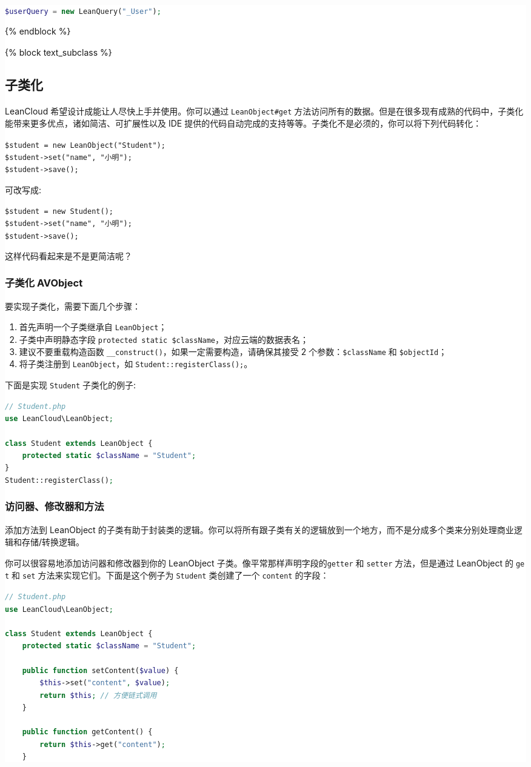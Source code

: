 ```php
$userQuery = new LeanQuery("_User");
```
{% endblock %}

{% block text_subclass %}
## 子类化
LeanCloud 希望设计成能让人尽快上手并使用。你可以通过 `LeanObject#get` 方法访问所有的数据。但是在很多现有成熟的代码中，子类化能带来更多优点，诸如简洁、可扩展性以及 IDE 提供的代码自动完成的支持等等。子类化不是必须的，你可以将下列代码转化：

```
$student = new LeanObject("Student");
$student->set("name", "小明");
$student->save();
```

可改写成:

```
$student = new Student();
$student->set("name", "小明");
$student->save();
```

这样代码看起来是不是更简洁呢？

### 子类化 AVObject

要实现子类化，需要下面几个步骤：

1. 首先声明一个子类继承自 `LeanObject`；
2. 子类中声明静态字段 `protected static $className`，对应云端的数据表名；
3. 建议不要重载构造函数 `__construct()`，如果一定需要构造，请确保其接受 2 个参数：`$className` 和 `$objectId`；
4. 将子类注册到 `LeanObject`，如 `Student::registerClass();`。

下面是实现 `Student` 子类化的例子:

```php
// Student.php
use LeanCloud\LeanObject;

class Student extends LeanObject {
    protected static $className = "Student";
}
Student::registerClass();
```

### 访问器、修改器和方法

添加方法到 LeanObject 的子类有助于封装类的逻辑。你可以将所有跟子类有关的逻辑放到一个地方，而不是分成多个类来分别处理商业逻辑和存储/转换逻辑。

你可以很容易地添加访问器和修改器到你的 LeanObject 子类。像平常那样声明字段的`getter` 和 `setter` 方法，但是通过 LeanObject 的 `get` 和 `set` 方法来实现它们。下面是这个例子为 `Student` 类创建了一个 `content` 的字段：

```php
// Student.php
use LeanCloud\LeanObject;

class Student extends LeanObject {
    protected static $className = "Student";

    public function setContent($value) {
        $this->set("content", $value);
        return $this; // 方便链式调用
    }

    public function getContent() {
        return $this->get("content");
    }
```